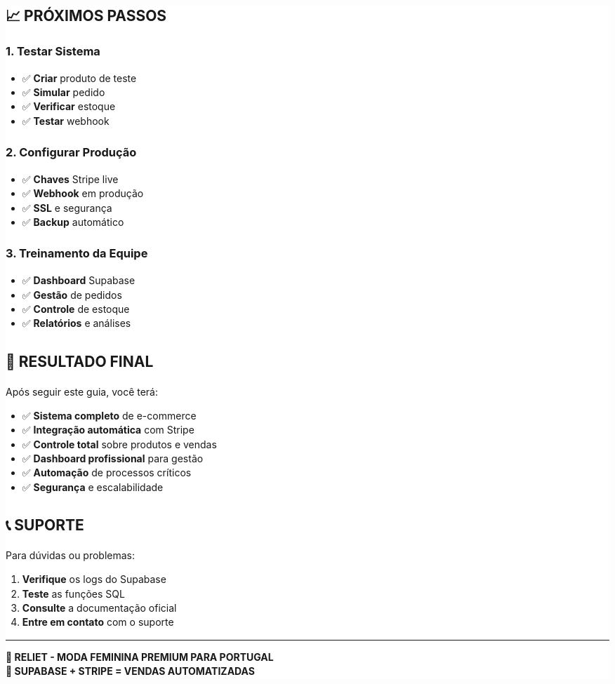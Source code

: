 ## 📈 **PRÓXIMOS PASSOS**

### **1. Testar Sistema**
- ✅ **Criar** produto de teste
- ✅ **Simular** pedido
- ✅ **Verificar** estoque
- ✅ **Testar** webhook

### **2. Configurar Produção**
- ✅ **Chaves** Stripe live
- ✅ **Webhook** em produção
- ✅ **SSL** e segurança
- ✅ **Backup** automático

### **3. Treinamento da Equipe**
- ✅ **Dashboard** Supabase
- ✅ **Gestão** de pedidos
- ✅ **Controle** de estoque
- ✅ **Relatórios** e análises

## 🎉 **RESULTADO FINAL**

Após seguir este guia, você terá:
- ✅ **Sistema completo** de e-commerce
- ✅ **Integração automática** com Stripe
- ✅ **Controle total** sobre produtos e vendas
- ✅ **Dashboard profissional** para gestão
- ✅ **Automação** de processos críticos
- ✅ **Segurança** e escalabilidade

## 📞 **SUPORTE**

Para dúvidas ou problemas:
1. **Verifique** os logs do Supabase
2. **Teste** as funções SQL
3. **Consulte** a documentação oficial
4. **Entre em contato** com o suporte

---

**🎯 RELIET - MODA FEMININA PREMIUM PARA PORTUGAL**  
**🚀 SUPABASE + STRIPE = VENDAS AUTOMATIZADAS**

